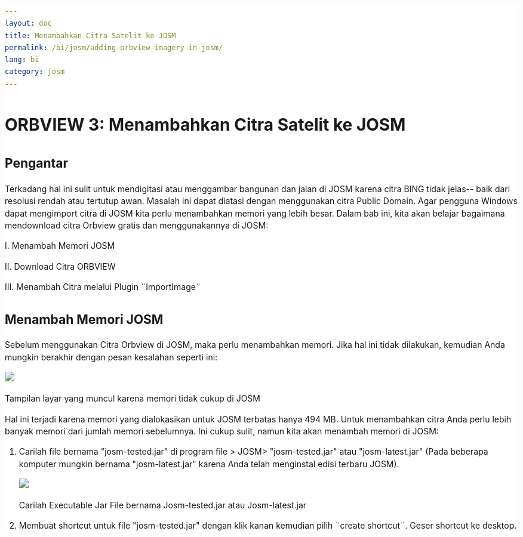 ```yaml
---
layout: doc
title: Menambahkan Citra Satelit ke JOSM
permalink: /bi/josm/adding-orbview-imagery-in-josm/
lang: bi
category: josm
---
```


# ORBVIEW 3: Menambahkan Citra Satelit ke JOSM

## Pengantar

Terkadang hal ini sulit untuk mendigitasi atau menggambar bangunan dan
jalan di JOSM karena citra BING tidak jelas-- baik dari resolusi rendah
atau tertutup awan. Masalah ini dapat diatasi dengan menggunakan citra
Public Domain. Agar pengguna Windows dapat mengimport citra di JOSM kita 
perlu menambahkan memori yang lebih besar. Dalam bab ini, kita akan 
belajar bagaimana mendownload citra Orbview gratis dan menggunakannya di 
JOSM:

I. Menambah Memori JOSM 

​II. Download Citra ORBVIEW 

​III. Menambah Citra melalui Plugin ¨ImportImage¨

## Menambah Memori JOSM

Sebelum menggunakan Citra Orbview di JOSM, maka perlu menambahkan memori.
Jika hal ini tidak dilakukan, kemudian Anda mungkin berakhir dengan
pesan kesalahan seperti ini:

![]({{site.baseurl}}/images/en/intermediate/en_int_ch3_image13.png)

Tampilan layar yang muncul karena memori tidak cukup di JOSM

Hal ini terjadi karena memori yang dialokasikan untuk JOSM terbatas 
hanya 494 MB. Untuk menambahkan citra Anda perlu lebih banyak memori
dari jumlah memori sebelumnya. Ini cukup sulit, namun kita akan menambah
memori di JOSM:

1.	Carilah file bernama "josm-tested.jar" di program file \> JOSM\>
	"josm-tested.jar" atau "josm-latest.jar" (Pada beberapa komputer mungkin
	bernama "josm-latest.jar" karena Anda telah menginstal edisi terbaru JOSM).

	![]({{site.baseurl}}/images/en/intermediate/en_int_ch3_image18.png)

	Carilah Executable Jar File bernama Josm-tested.jar atau Josm-latest.jar
	
2.	Membuat shortcut untuk file "josm-tested.jar" dengan klik kanan kemudian
	pilih ¨create shortcut¨. Geser shortcut ke desktop.
	